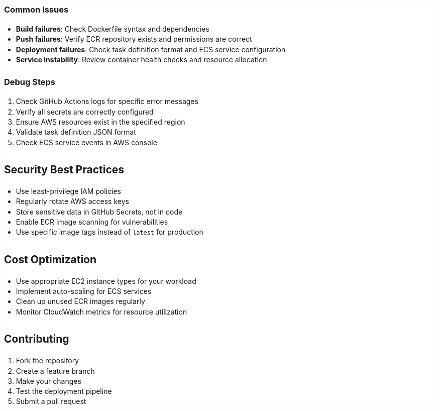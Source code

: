 ### Common Issues
- **Build failures**: Check Dockerfile syntax and dependencies
- **Push failures**: Verify ECR repository exists and permissions are correct
- **Deployment failures**: Check task definition format and ECS service configuration
- **Service instability**: Review container health checks and resource allocation

### Debug Steps
1. Check GitHub Actions logs for specific error messages
2. Verify all secrets are correctly configured
3. Ensure AWS resources exist in the specified region
4. Validate task definition JSON format
5. Check ECS service events in AWS console

## Security Best Practices

- Use least-privilege IAM policies
- Regularly rotate AWS access keys
- Store sensitive data in GitHub Secrets, not in code
- Enable ECR image scanning for vulnerabilities
- Use specific image tags instead of `latest` for production

## Cost Optimization

- Use appropriate EC2 instance types for your workload
- Implement auto-scaling for ECS services
- Clean up unused ECR images regularly
- Monitor CloudWatch metrics for resource utilization

## Contributing

1. Fork the repository
2. Create a feature branch
3. Make your changes
4. Test the deployment pipeline
5. Submit a pull request